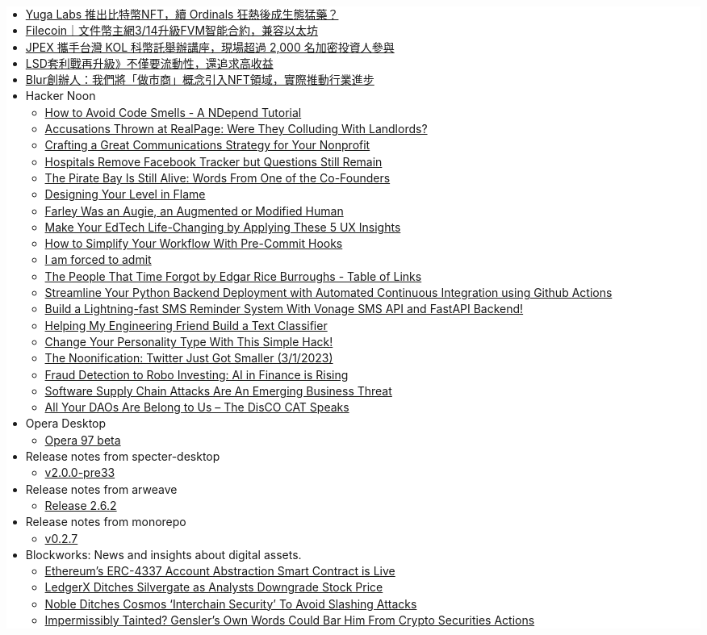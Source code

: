   - [Yuga Labs 推出比特幣NFT，續 Ordinals 狂熱後成生態猛藥？](https://www.blocktempo.com/yugalabs-new-btc-nft-project/)
  - [Filecoin｜文件幣主網3/14升級FVM智能合約，兼容以太坊](https://www.blocktempo.com/filecoin-hygge-network-upgrade/)
  - [JPEX 攜手台灣 KOL 科幣託舉辦講座，現場超過 2,000 名加密投資人參與](https://www.blocktempo.com/jpex-joins-hands-with-taiwan-kol-and-youtuber-crypto/)
  - [LSD套利戰再升級》不僅要流動性，還追求高收益](https://www.blocktempo.com/lsd-ecosystem-lego-liquidity-high-yield/)
  - [Blur創辦人：我們將「做市商」概念引入NFT領域，實際推動行業進步](https://www.blocktempo.com/blur-pacman-tweets-about-market-maker-in-nft-field/)
- Hacker Noon
  - [How to Avoid Code Smells - A NDepend Tutorial](https://hackernoon.com/how-to-avoid-code-smells-a-ndepend-tutorial?source=rss)
  - [Accusations Thrown at RealPage: Were They Colluding With Landlords?](https://hackernoon.com/accusations-thrown-at-realpage-were-they-colluding-with-landlords?source=rss)
  - [Crafting a Great Communications Strategy for Your Nonprofit](https://hackernoon.com/crafting-a-great-communications-strategy-for-your-nonprofit?source=rss)
  - [Hospitals Remove Facebook Tracker but Questions Still Remain](https://hackernoon.com/hospitals-remove-facebook-tracker-but-questions-still-remain?source=rss)
  - [The Pirate Bay Is Still Alive: Words From One of the Co-Founders](https://hackernoon.com/the-pirate-bay-is-still-alive-words-from-one-of-the-co-founders?source=rss)
  - [Designing Your Level in Flame](https://hackernoon.com/designing-your-level-in-flame?source=rss)
  - [Farley Was an Augie, an Augmented or Modified Human](https://hackernoon.com/farley-was-an-augie-an-augmented-or-modified-human?source=rss)
  - [Make Your EdTech Life-Changing by Applying These 5 UX Insights](https://hackernoon.com/make-your-edtech-life-changing-by-applying-these-5-ux-insights?source=rss)
  - [How to Simplify Your Workflow With Pre-Commit Hooks](https://hackernoon.com/how-to-simplify-your-workflow-with-pre-commit-hooks?source=rss)
  - [I am forced to admit](https://hackernoon.com/i-am-forced-to-admit?source=rss)
  - [The People That Time Forgot by Edgar Rice Burroughs - Table of Links](https://hackernoon.com/the-people-that-time-forgot-by-edgar-rice-burroughs-table-of-links?source=rss)
  - [Streamline Your Python Backend Deployment with Automated Continuous Integration using Github Actions](https://hackernoon.com/streamline-your-python-backend-deployment-with-automated-continuous-integration-using-github-actions?source=rss)
  - [Build a Lightning-fast SMS Reminder System With Vonage SMS API and FastAPI Backend!](https://hackernoon.com/build-a-lightning-fast-sms-reminder-system-with-vonage-sms-api-and-fastapi-backend?source=rss)
  - [Helping My Engineering Friend Build a Text Classifier](https://hackernoon.com/helping-my-engineering-friend-build-a-text-classifier?source=rss)
  - [Change Your Personality Type With This Simple Hack!](https://hackernoon.com/change-your-personality-type-with-this-simple-hack?source=rss)
  - [The Noonification: Twitter Just Got Smaller (3/1/2023)](https://hackernoon.com/3-1-2023-noonification?source=rss)
  - [Fraud Detection to Robo Investing: AI in Finance is Rising](https://hackernoon.com/fraud-detection-to-robo-investing-ai-in-finance-is-rising?source=rss)
  - [Software Supply Chain Attacks Are An Emerging Business Threat](https://hackernoon.com/software-supply-chain-attacks-are-an-emerging-business-threat?source=rss)
  - [All Your DAOs Are Belong to Us – The DisCO CAT Speaks](https://hackernoon.com/all-your-daos-are-belong-to-us---the-disco-cat-speaks?source=rss)
- Opera Desktop
  - [Opera 97 beta](https://blogs.opera.com/desktop/2023/03/opera-97-beta/)
- Release notes from specter-desktop
  - [v2.0.0-pre33](https://github.com/cryptoadvance/specter-desktop/releases/tag/v2.0.0-pre33)
- Release notes from arweave
  - [Release 2.6.2](https://github.com/ArweaveTeam/arweave/releases/tag/N.2.6.2)
- Release notes from monorepo
  - [v0.2.7](https://github.com/connext/monorepo/releases/tag/v0.2.7)
- Blockworks: News and insights about digital assets.
  - [Ethereum’s ERC-4337 Account Abstraction Smart Contract is Live](https://blockworks.co/news/ethereum-erc4337-account-abstraction-smart-contract)
  - [LedgerX Ditches Silvergate as Analysts Downgrade Stock Price](https://blockworks.co/news/ledgerx-ditches-silvergate)
  - [Noble Ditches Cosmos ‘Interchain Security’ To Avoid Slashing Attacks](https://blockworks.co/news/noble-ditches-cosmos-interchain-security)
  - [Impermissibly Tainted? Gensler’s Own Words Could Bar Him From Crypto Securities Actions](https://blockworks.co/news/gensler-could-be-barred-from-crypto-actions)